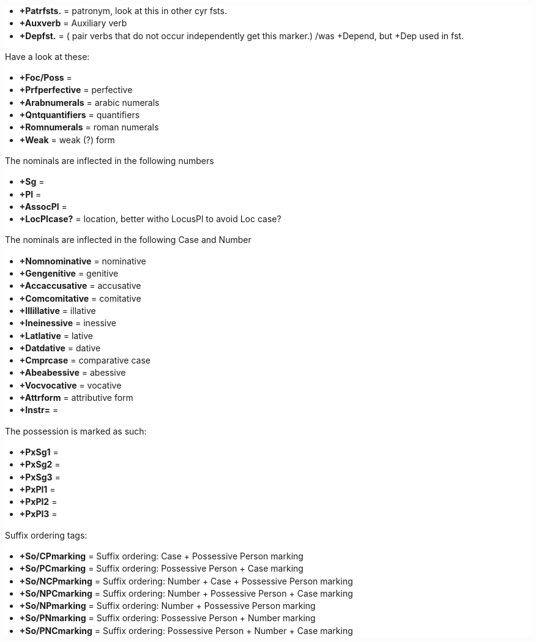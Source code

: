 * **+Patrfsts.** = patronym, look at this in other cyr fsts.
* **+Auxverb** = Auxiliary verb
* **+Depfst.** = ( pair verbs that do not occur independently get this marker.) /was +Depend, but +Dep used in fst.


Have a look at these:

* **+Foc/Poss** = 
* **+Prfperfective** = perfective
* **+Arabnumerals** = arabic numerals
* **+Qntquantifiers** = quantifiers
* **+Romnumerals** = roman numerals
* **+Weak** = weak (?) form 


The nominals are inflected in the following numbers

* **+Sg** = 
* **+Pl** = 
* **+AssocPl** = 
* **+LocPlcase?** = location, better witho LocusPl to avoid Loc case?

The nominals are inflected in the following Case and Number

* **+Nomnominative** = nominative
* **+Gengenitive** = genitive
* **+Accaccusative** = accusative
* **+Comcomitative** = comitative
* **+Illillative** = illative
* **+Ineinessive** = inessive
* **+Latlative** = lative
* **+Datdative** = dative
* **+Cmprcase** = comparative case
* **+Abeabessive** = abessive
* **+Vocvocative** = vocative
* **+Attrform** = attributive form
* **+Instr=** =


The possession is marked as such:

* **+PxSg1** = 
* **+PxSg2** = 
* **+PxSg3** = 
* **+PxPl1** = 
* **+PxPl2** = 
* **+PxPl3** = 

Suffix ordering tags:
* **+So/CPmarking** = Suffix ordering: Case + Possessive Person marking
* **+So/PCmarking** = Suffix ordering: Possessive Person + Case marking
* **+So/NCPmarking** = Suffix ordering: Number + Case + Possessive Person marking
* **+So/NPCmarking** = Suffix ordering: Number + Possessive Person + Case marking
* **+So/NPmarking** = Suffix ordering: Number + Possessive Person marking
* **+So/PNmarking** = Suffix ordering: Possessive Person + Number marking
* **+So/PNCmarking** = Suffix ordering: Possessive Person + Number + Case marking
